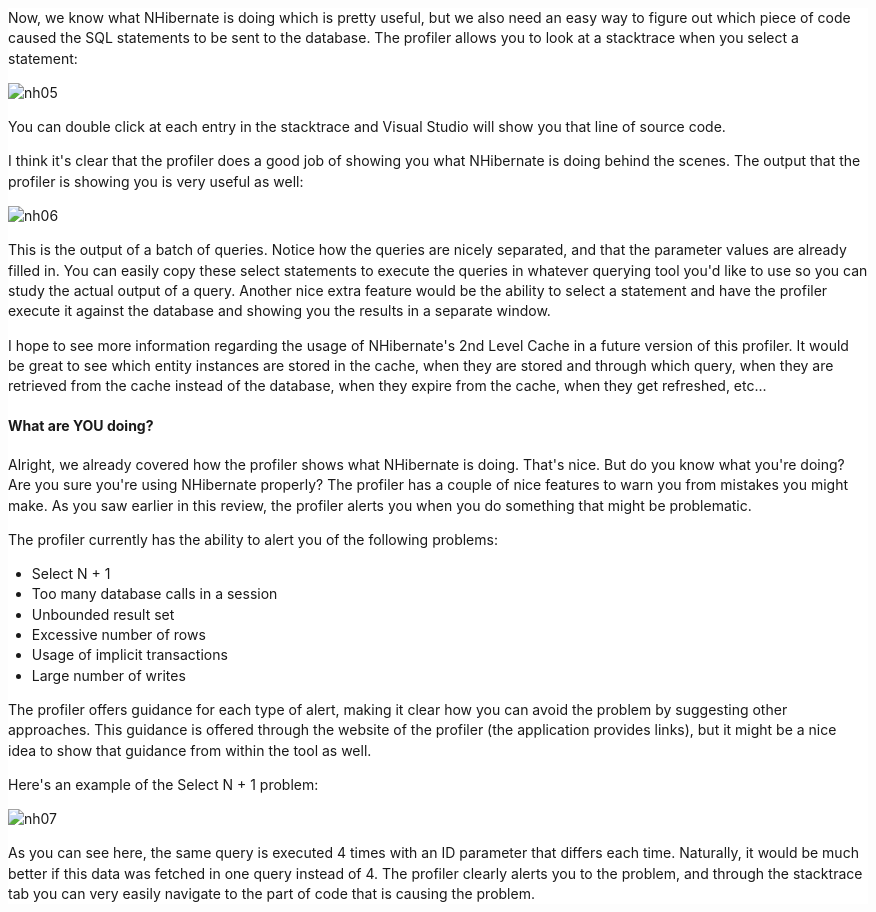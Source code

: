 Now, we know what NHibernate is doing which is pretty useful, but we also need an easy way to figure out which piece of code caused the SQL statements to be sent to the database.  The profiler allows you to look at a stacktrace when you select a statement:

<img src="http://davybrion.com/blog/wp-content/uploads/2009/01/nh05.png" alt="nh05" title="nh05" width="757" height="437" class="aligncenter size-full wp-image-816" />

You can double click at each entry in the stacktrace and Visual Studio will show you that line of source code. 

I think it's clear that the profiler does a good job of showing you what NHibernate is doing behind the scenes.  The output that the profiler is showing you is very useful as well:

<img src="http://davybrion.com/blog/wp-content/uploads/2009/01/nh06.png" alt="nh06" title="nh06" width="757" height="702" class="aligncenter size-full wp-image-817" />

This is the output of a batch of queries.  Notice how the queries are nicely separated, and that the parameter values are already filled in.  You can easily copy these select statements to execute the queries in whatever querying tool you'd like to use so you can study the actual output of a query.  Another nice extra feature would be the ability to select a statement and have the profiler execute it against the database and showing you the results in a separate window.

I hope to see more information regarding the usage of NHibernate's 2nd Level Cache in a future version of this profiler.  It would be great to see which entity instances are stored in the cache, when they are stored and through which query, when they are retrieved from the cache instead of the database, when they expire from the cache, when they get refreshed, etc...  

<h4>What are YOU doing?</h4>

Alright, we already covered how the profiler shows what NHibernate is doing.  That's nice.  But do you know what you're doing? Are you sure you're using NHibernate properly?  The profiler has a couple of nice features to warn you from mistakes you might make.  As you saw earlier in this review, the profiler alerts you when you do something that might be problematic.

The profiler currently has the ability to alert you of the following problems:

<ul>
	<li>Select N + 1</li>
	<li>Too many database calls in a session</li>
	<li>Unbounded result set</li>
	<li>Excessive number of rows</li>
	<li>Usage of implicit transactions</li>
	<li>Large number of writes</li>
</ul>

The profiler offers guidance for each type of alert, making it clear how you can avoid the problem by suggesting other approaches.  This guidance is offered through the website of the profiler (the application provides links), but it might be a nice idea to show that guidance from within the tool as well.

Here's an example of the Select N + 1 problem:

<img src="http://davybrion.com/blog/wp-content/uploads/2009/01/nh07.png" alt="nh07" title="nh07" width="757" height="349" class="aligncenter size-full wp-image-818" />

As you can see here, the same query is executed 4 times with an ID parameter that differs each time. Naturally, it would be much better if this data was fetched in one query instead of 4.  The profiler clearly alerts you to the problem, and through the stacktrace tab you can very easily navigate to the part of code that is causing the problem.
